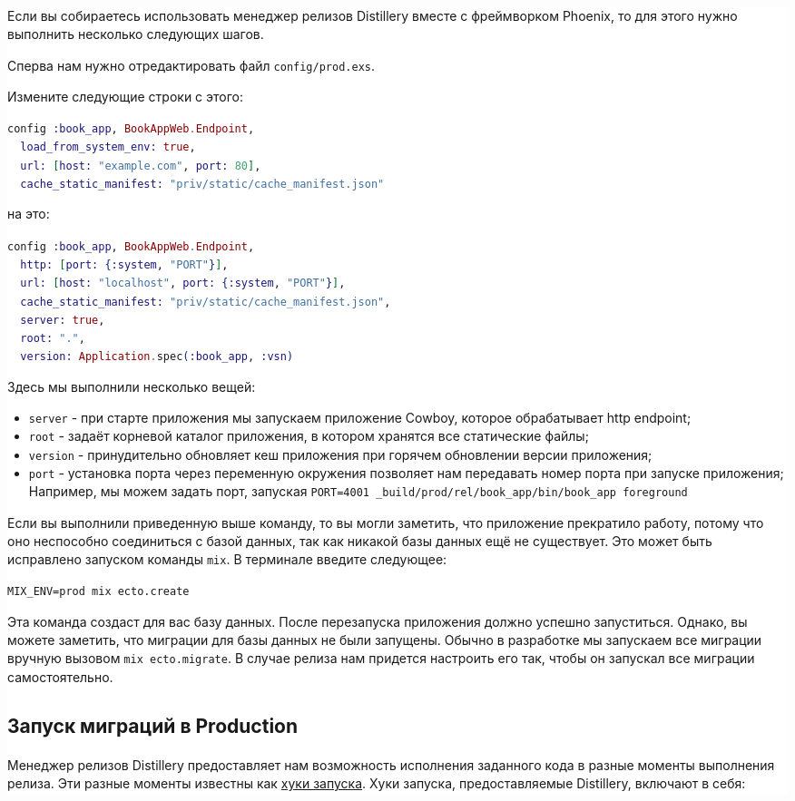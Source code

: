 Если вы собираетесь использовать менеджер релизов Distillery вместе с фреймворком Phoenix, то для этого нужно выполнить несколько следующих шагов.

Сперва нам нужно отредактировать файл `config/prod.exs`.

Измените следующие строки с этого:

```elixir
config :book_app, BookAppWeb.Endpoint,
  load_from_system_env: true,
  url: [host: "example.com", port: 80],
  cache_static_manifest: "priv/static/cache_manifest.json"
```

на это:

```elixir
config :book_app, BookAppWeb.Endpoint,
  http: [port: {:system, "PORT"}],
  url: [host: "localhost", port: {:system, "PORT"}],
  cache_static_manifest: "priv/static/cache_manifest.json",
  server: true,
  root: ".",
  version: Application.spec(:book_app, :vsn)
```

Здесь мы выполнили несколько вещей:

* `server` - при старте приложения мы запускаем приложение Cowboy, которое обрабатывает http endpoint;
* `root` - задаёт корневой каталог приложения, в котором хранятся все статические файлы;
* `version` - принудительно обновляет кеш приложения при горячем обновлении версии приложения;
* `port` - установка порта через переменную окружения позволяет нам передавать номер порта при запуске приложения;
Например, мы можем задать порт, запуская `PORT=4001 _build/prod/rel/book_app/bin/book_app foreground`

Если вы выполнили приведенную выше команду, то вы могли заметить, что приложение прекратило работу, потому что оно неспособно соединиться с базой данных, так как никакой базы данных ещё не существует.
Это может быть исправлено запуском команды `mix`.
В терминале введите следующее:

```shell
MIX_ENV=prod mix ecto.create
```

Эта команда создаст для вас базу данных.
После перезапуска приложения должно успешно запуститься.
Однако, вы можете заметить, что миграции для базы данных не были запущены.
Обычно в разработке мы запускаем все миграции вручную вызовом `mix ecto.migrate`.
В случае релиза нам придется настроить его так, чтобы он запускал все миграции самостоятельно.

## Запуск миграций в Production

Менеджер релизов Distillery предоставляет нам возможность исполнения заданного кода в разные моменты выполнения релиза.
Эти разные моменты известны как [хуки запуска](https://hexdocs.pm/distillery/1.5.2/boot-hooks.html).
Хуки запуска, предоставляемые Distillery, включают в себя:
